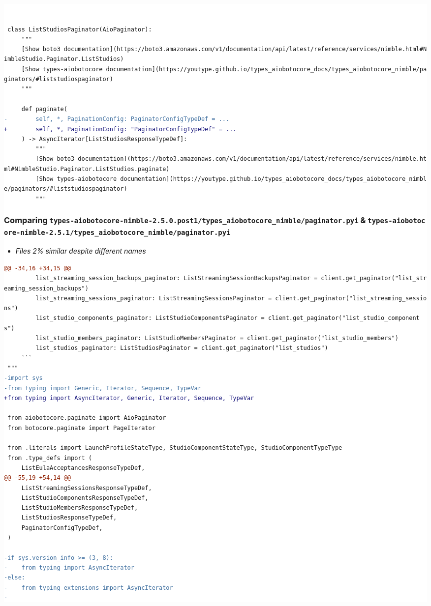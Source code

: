 ```diff
 
 
 class ListStudiosPaginator(AioPaginator):
     """
     [Show boto3 documentation](https://boto3.amazonaws.com/v1/documentation/api/latest/reference/services/nimble.html#NimbleStudio.Paginator.ListStudios)
     [Show types-aiobotocore documentation](https://youtype.github.io/types_aiobotocore_docs/types_aiobotocore_nimble/paginators/#liststudiospaginator)
     """
 
     def paginate(
-        self, *, PaginationConfig: PaginatorConfigTypeDef = ...
+        self, *, PaginationConfig: "PaginatorConfigTypeDef" = ...
     ) -> AsyncIterator[ListStudiosResponseTypeDef]:
         """
         [Show boto3 documentation](https://boto3.amazonaws.com/v1/documentation/api/latest/reference/services/nimble.html#NimbleStudio.Paginator.ListStudios.paginate)
         [Show types-aiobotocore documentation](https://youtype.github.io/types_aiobotocore_docs/types_aiobotocore_nimble/paginators/#liststudiospaginator)
         """
```

### Comparing `types-aiobotocore-nimble-2.5.0.post1/types_aiobotocore_nimble/paginator.pyi` & `types-aiobotocore-nimble-2.5.1/types_aiobotocore_nimble/paginator.pyi`

 * *Files 2% similar despite different names*

```diff
@@ -34,16 +34,15 @@
         list_streaming_session_backups_paginator: ListStreamingSessionBackupsPaginator = client.get_paginator("list_streaming_session_backups")
         list_streaming_sessions_paginator: ListStreamingSessionsPaginator = client.get_paginator("list_streaming_sessions")
         list_studio_components_paginator: ListStudioComponentsPaginator = client.get_paginator("list_studio_components")
         list_studio_members_paginator: ListStudioMembersPaginator = client.get_paginator("list_studio_members")
         list_studios_paginator: ListStudiosPaginator = client.get_paginator("list_studios")
     ```
 """
-import sys
-from typing import Generic, Iterator, Sequence, TypeVar
+from typing import AsyncIterator, Generic, Iterator, Sequence, TypeVar
 
 from aiobotocore.paginate import AioPaginator
 from botocore.paginate import PageIterator
 
 from .literals import LaunchProfileStateType, StudioComponentStateType, StudioComponentTypeType
 from .type_defs import (
     ListEulaAcceptancesResponseTypeDef,
@@ -55,19 +54,14 @@
     ListStreamingSessionsResponseTypeDef,
     ListStudioComponentsResponseTypeDef,
     ListStudioMembersResponseTypeDef,
     ListStudiosResponseTypeDef,
     PaginatorConfigTypeDef,
 )
 
-if sys.version_info >= (3, 8):
-    from typing import AsyncIterator
-else:
-    from typing_extensions import AsyncIterator
-
```